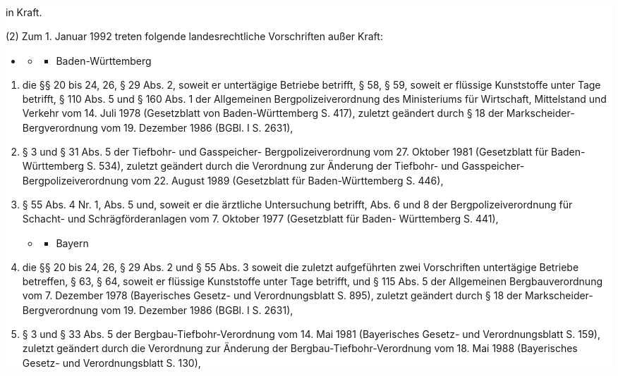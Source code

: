 



in Kraft.

(2)
Zum 1. Januar 1992 treten folgende landesrechtliche Vorschriften außer
Kraft:

*
    *
        *   Baden-Württemberg








1.  die §§ 20 bis 24, 26, § 29 Abs. 2, soweit er untertägige Betriebe
    betrifft, § 58, § 59, soweit er flüssige Kunststoffe unter Tage
    betrifft, § 110 Abs. 5 und § 160 Abs. 1 der Allgemeinen
    Bergpolizeiverordnung des Ministeriums für Wirtschaft, Mittelstand und
    Verkehr vom 14. Juli 1978 (Gesetzblatt von Baden-Württemberg S. 417),
    zuletzt geändert durch § 18 der Markscheider-Bergverordnung vom 19.
    Dezember 1986 (BGBl. I S. 2631),


2.  § 3 und § 31 Abs. 5 der Tiefbohr- und Gasspeicher-
    Bergpolizeiverordnung vom 27. Oktober 1981 (Gesetzblatt für Baden-
    Württemberg S. 534), zuletzt geändert durch die Verordnung zur
    Änderung der Tiefbohr- und Gasspeicher-Bergpolizeiverordnung vom 22.
    August 1989 (Gesetzblatt für Baden-Württemberg S. 446),


3.  § 55 Abs. 4 Nr. 1, Abs. 5 und, soweit er die ärztliche Untersuchung
    betrifft, Abs. 6 und 8 der Bergpolizeiverordnung für Schacht- und
    Schrägförderanlagen vom 7. Oktober 1977 (Gesetzblatt für Baden-
    Württemberg S. 441),

    *
        *   Bayern








4.  die §§ 20 bis 24, 26, § 29 Abs. 2 und § 55 Abs. 3 soweit die zuletzt
    aufgeführten zwei Vorschriften untertägige Betriebe betreffen, § 63, §
    64, soweit er flüssige Kunststoffe unter Tage betrifft, und § 115 Abs.
    5 der Allgemeinen Bergbauverordnung vom 7. Dezember 1978 (Bayerisches
    Gesetz- und Verordnungsblatt S. 895), zuletzt geändert durch § 18 der
    Markscheider-Bergverordnung vom 19. Dezember 1986 (BGBl. I S. 2631),


5.  § 3 und § 33 Abs. 5 der Bergbau-Tiefbohr-Verordnung vom 14. Mai 1981
    (Bayerisches Gesetz- und Verordnungsblatt S. 159), zuletzt geändert
    durch die Verordnung zur Änderung der Bergbau-Tiefbohr-Verordnung vom
    18\. Mai 1988 (Bayerisches Gesetz- und Verordnungsblatt S. 130),
